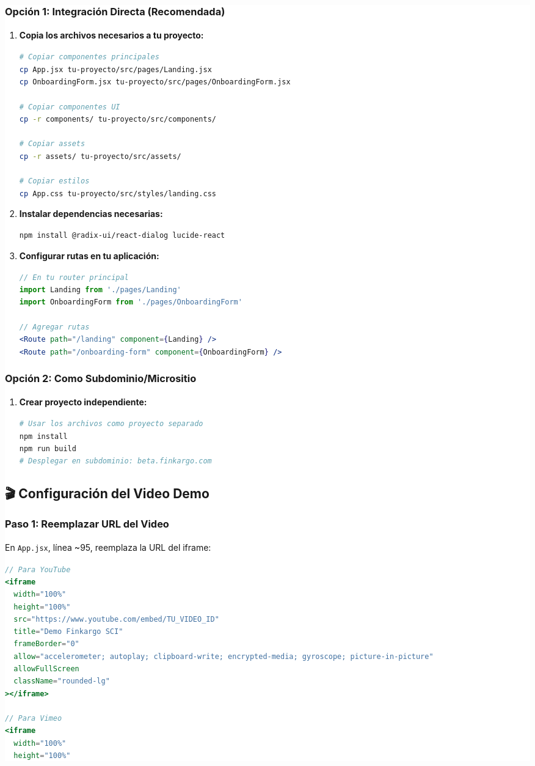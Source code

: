 ### Opción 1: Integración Directa (Recomendada)

1. **Copia los archivos necesarios a tu proyecto:**
   ```bash
   # Copiar componentes principales
   cp App.jsx tu-proyecto/src/pages/Landing.jsx
   cp OnboardingForm.jsx tu-proyecto/src/pages/OnboardingForm.jsx
   
   # Copiar componentes UI
   cp -r components/ tu-proyecto/src/components/
   
   # Copiar assets
   cp -r assets/ tu-proyecto/src/assets/
   
   # Copiar estilos
   cp App.css tu-proyecto/src/styles/landing.css
   ```

2. **Instalar dependencias necesarias:**
   ```bash
   npm install @radix-ui/react-dialog lucide-react
   ```

3. **Configurar rutas en tu aplicación:**
   ```jsx
   // En tu router principal
   import Landing from './pages/Landing'
   import OnboardingForm from './pages/OnboardingForm'
   
   // Agregar rutas
   <Route path="/landing" component={Landing} />
   <Route path="/onboarding-form" component={OnboardingForm} />
   ```

### Opción 2: Como Subdominio/Micrositio

1. **Crear proyecto independiente:**
   ```bash
   # Usar los archivos como proyecto separado
   npm install
   npm run build
   # Desplegar en subdominio: beta.finkargo.com
   ```

## 🎬 Configuración del Video Demo

### Paso 1: Reemplazar URL del Video
En `App.jsx`, línea ~95, reemplaza la URL del iframe:

```jsx
// Para YouTube
<iframe
  width="100%"
  height="100%"
  src="https://www.youtube.com/embed/TU_VIDEO_ID"
  title="Demo Finkargo SCI"
  frameBorder="0"
  allow="accelerometer; autoplay; clipboard-write; encrypted-media; gyroscope; picture-in-picture"
  allowFullScreen
  className="rounded-lg"
></iframe>

// Para Vimeo
<iframe
  width="100%"
  height="100%"
```